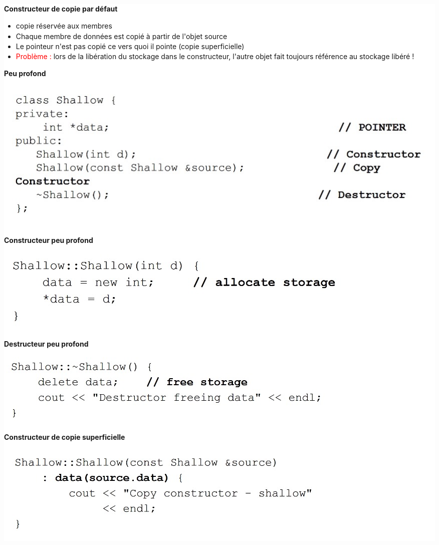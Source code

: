 **Constructeur de copie par défaut**
+ copie réservée aux membres
+ Chaque membre de données est copié à partir de l'objet source
+ Le pointeur n'est pas copié ce vers quoi il pointe (copie superficielle)
+ <span style="color : red">Problème :</span> lors de la libération du stockage dans le constructeur, l'autre objet fait toujours référence au stockage libéré !

**Peu profond**

![OOP](images/image55.jpeg)

**Constructeur peu profond**
![OOP](images/image56.jpeg)

**Destructeur peu profond**
![OOP](images/image57.jpeg)

**Constructeur de copie superficielle**
![OOP](images/image58.jpeg)
